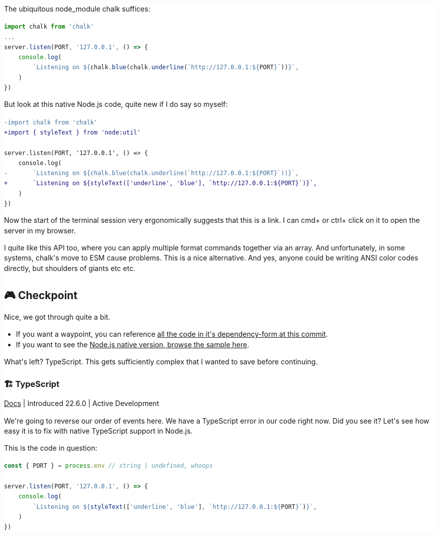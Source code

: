The ubiquitous node_module chalk suffices:

```javascript
import chalk from 'chalk'
...
server.listen(PORT, '127.0.0.1', () => {
	console.log(
		`Listening on ${chalk.blue(chalk.underline(`http://127.0.0.1:${PORT}`))}`,
	)
})
```

But look at this native Node.js code, quite new if I do say so myself:

```diff
-import chalk from 'chalk'
+import { styleText } from 'node:util'

server.listen(PORT, '127.0.0.1', () => {
	console.log(
-		`Listening on ${chalk.blue(chalk.underline(`http://127.0.0.1:${PORT}`))}`,
+		`Listening on ${styleText(['underline', 'blue'], `http://127.0.0.1:${PORT}`)}`,
	)
})
```

Now the start of the terminal session very ergonomically suggests that this is a link. I can cmd+ or ctrl+ click on it to open the server in my browser.

I quite like this API too, where you can apply multiple format commands together via an array. And unfortunately, in some systems, chalk's move to ESM cause problems. This is a nice alternative. And yes, anyone could be writing ANSI color codes directly, but shoulders of giants etc etc.


<h2 id="checkpoint">🎮 Checkpoint</h2>

Nice, we got through quite a bit. 

- If you want a waypoint, you can reference [all the code in it's dependency-form at this commit](https://github.com/bmuenzenmeyer/time-to/tree/4788b5cea40ee460788b062e830943ad6defa681).
- If you want to see the [Node.js native version, browse the sample here](https://github.com/bmuenzenmeyer/time-to/tree/088676a41b1ff7e95121c2b2a9260d76d68425a6).


What's left? TypeScript. This gets sufficiently complex that I wanted to save before continuing.


<h3 id="typescript"> 🏗️ TypeScript</h3>

[Docs](https://nodejs.org/api/cli.html#--experimental-strip-types) | Introduced 22.6.0 | Active Development

We're going to reverse our order of events here. We have a TypeScript error in our code right now. Did you see it? Let's see how easy it is to fix with native TypeScript support in Node.js.

This is the code in question:

```typescript
const { PORT } = process.env // string | undefined, whoops

server.listen(PORT, '127.0.0.1', () => {
	console.log(
		`Listening on ${styleText(['underline', 'blue'], `http://127.0.0.1:${PORT}`)}`,
	)
})
```
